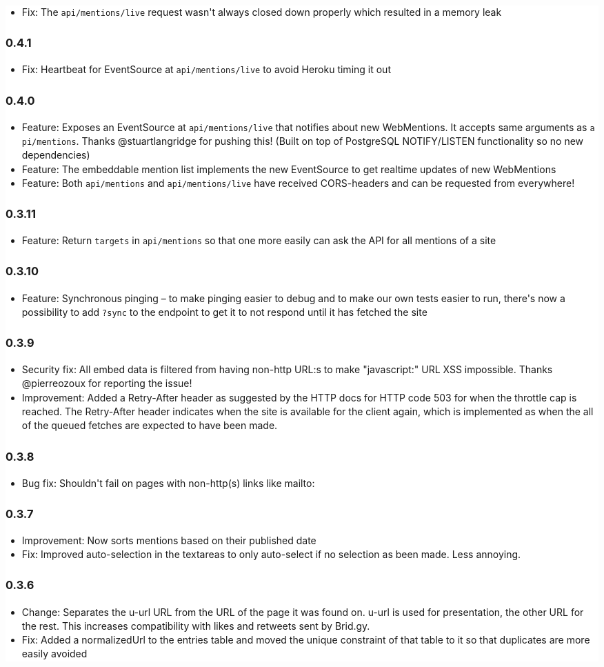 * Fix: The `api/mentions/live` request wasn't always closed down properly which resulted in a memory leak

### 0.4.1

* Fix: Heartbeat for EventSource at `api/mentions/live` to avoid Heroku timing it out

### 0.4.0

* Feature: Exposes an EventSource at `api/mentions/live` that notifies about new WebMentions. It accepts same arguments as `api/mentions`. Thanks @stuartlangridge for pushing this! (Built on top of PostgreSQL NOTIFY/LISTEN functionality so no new dependencies)
* Feature: The embeddable mention list implements the new EventSource to get realtime updates of new WebMentions
* Feature: Both `api/mentions` and `api/mentions/live` have received CORS-headers and can be requested from everywhere!

### 0.3.11

* Feature: Return `targets` in `api/mentions` so that one more easily can ask the API for all mentions of a site

### 0.3.10

* Feature: Synchronous pinging – to make pinging easier to debug and to make our own tests easier to run, there's now a possibility to add `?sync` to the endpoint to get it to not respond until it has fetched the site

### 0.3.9

* Security fix: All embed data is filtered from having non-http URL:s to make "javascript:" URL XSS impossible. Thanks @pierreozoux for reporting the issue!
* Improvement: Added a Retry-After header as suggested by the HTTP docs for HTTP code 503 for when the throttle cap is reached. The Retry-After header indicates when the site is available for the client again, which is implemented as when the all of the queued fetches are expected to have been made.

### 0.3.8

* Bug fix: Shouldn't fail on pages with non-http(s) links like mailto:

### 0.3.7

* Improvement: Now sorts mentions based on their published date
* Fix: Improved auto-selection in the textareas to only auto-select if no selection as been made. Less annoying.

### 0.3.6

* Change: Separates the u-url URL from the URL of the page it was found on. u-url is used for presentation, the other URL for the rest. This increases compatibility with likes and retweets sent by Brid.gy.
* Fix: Added a normalizedUrl to the entries table and moved the unique constraint of that table to it so that duplicates are more easily avoided
